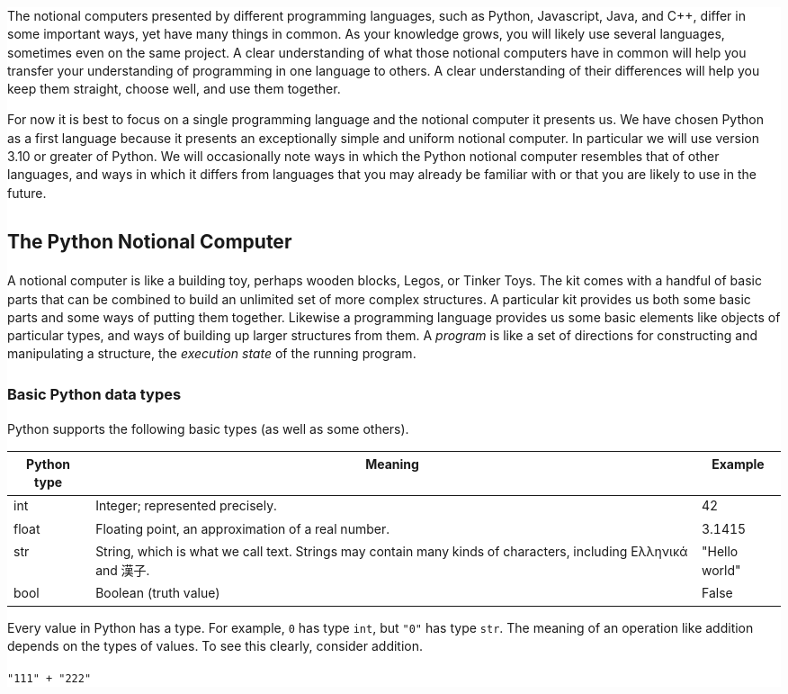 The notional computers presented by different programming languages, 
such as Python, Javascript, Java, and C++, differ in some 
important ways, yet have many things in common.  As your 
knowledge grows, you will likely use several languages, sometimes 
even on the same project.  A clear understanding of what those 
notional computers have in common will help you transfer your 
understanding of programming in one language to others.  A clear 
understanding of their differences will help you keep them straight, 
choose well, and use them together.  

For now it is best to focus on a single programming language and the 
notional computer it presents us.  We have chosen Python as a first 
language because it presents an exceptionally 
simple and uniform notional computer.  In particular we will use
version 3.10 or greater of Python. We will occasionally note ways 
in which the Python notional computer resembles that of other 
languages, and ways in which it differs from languages that you may 
already be familiar with or that you are likely to use in the future. 

## The Python Notional Computer

A notional computer is like a building toy, perhaps wooden
blocks, Legos, or Tinker Toys. The kit comes 
with a handful of basic
parts that can be combined to build an unlimited
set of more complex structures. A particular kit provides us both
some basic parts and some ways of putting them together.  Likewise a 
programming language provides us some basic elements like objects of 
particular types, and ways of building up larger structures from them. 
A _program_ is like a set of directions for constructing and 
manipulating a structure, the _execution state_ of the running program.

### Basic Python data types

Python supports the following basic types (as well as some others).

|  Python type |  Meaning  | Example |
|--------------|-----------|---------|
| int | Integer; represented precisely. | 42 |Python integers can be arbitrarily large |
| float | Floating point, an approximation of a real number. | 3.1415 |
| str | String, which is what we call text. Strings may contain many kinds of characters, including Ελληνικά and 漢子.| "Hello world" | 
| bool | Boolean (truth value) | False |

Every value in Python has a type.  For example, `0` has type `int`, 
but `"0"` has type `str`.   The meaning of an operation like 
addition depends on the types of values.  To see this clearly, 
consider addition.   

```{code-cell} python3
"111" + "222"
```

